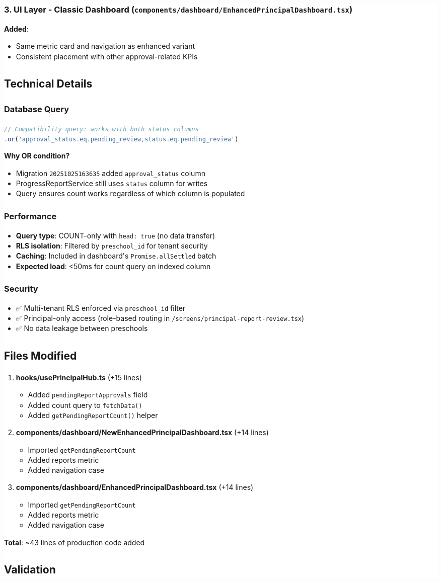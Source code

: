 ### 3. UI Layer - Classic Dashboard (`components/dashboard/EnhancedPrincipalDashboard.tsx`)

**Added**:
- Same metric card and navigation as enhanced variant
- Consistent placement with other approval-related KPIs

## Technical Details

### Database Query
```typescript
// Compatibility query: works with both status columns
.or('approval_status.eq.pending_review,status.eq.pending_review')
```

**Why OR condition?**
- Migration `20251025163635` added `approval_status` column
- ProgressReportService still uses `status` column for writes
- Query ensures count works regardless of which column is populated

### Performance
- **Query type**: COUNT-only with `head: true` (no data transfer)
- **RLS isolation**: Filtered by `preschool_id` for tenant security
- **Caching**: Included in dashboard's `Promise.allSettled` batch
- **Expected load**: <50ms for count query on indexed column

### Security
- ✅ Multi-tenant RLS enforced via `preschool_id` filter
- ✅ Principal-only access (role-based routing in `/screens/principal-report-review.tsx`)
- ✅ No data leakage between preschools

## Files Modified

1. **hooks/usePrincipalHub.ts** (+15 lines)
   - Added `pendingReportApprovals` field
   - Added count query to `fetchData()`
   - Added `getPendingReportCount()` helper

2. **components/dashboard/NewEnhancedPrincipalDashboard.tsx** (+14 lines)
   - Imported `getPendingReportCount`
   - Added reports metric
   - Added navigation case

3. **components/dashboard/EnhancedPrincipalDashboard.tsx** (+14 lines)
   - Imported `getPendingReportCount`
   - Added reports metric
   - Added navigation case

**Total**: ~43 lines of production code added

## Validation
